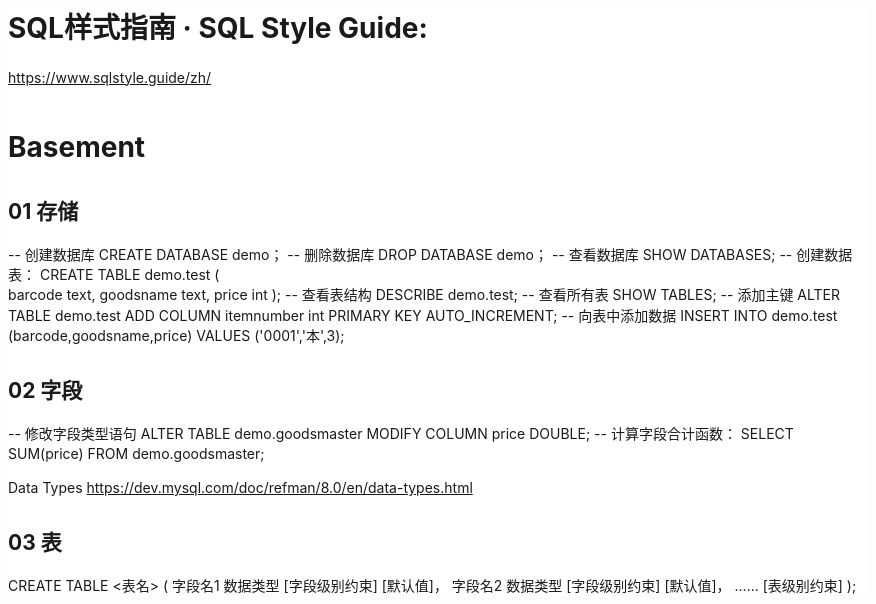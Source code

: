 # SQL样式指南 · SQL Style Guide:
<https://www.sqlstyle.guide/zh/>

# Basement
## 01 存储
-- 创建数据库
CREATE DATABASE demo；
-- 删除数据库
DROP DATABASE demo；
-- 查看数据库
SHOW DATABASES;
-- 创建数据表：
CREATE TABLE demo.test
(  
  barcode text,
  goodsname text,
  price int
); 
-- 查看表结构
DESCRIBE demo.test;
-- 查看所有表
SHOW TABLES;
-- 添加主键
ALTER TABLE demo.test
ADD COLUMN itemnumber int PRIMARY KEY AUTO_INCREMENT;
-- 向表中添加数据
INSERT INTO demo.test
(barcode,goodsname,price)
VALUES ('0001','本',3);

## 02 字段
-- 修改字段类型语句
ALTER TABLE demo.goodsmaster
MODIFY COLUMN price DOUBLE;
-- 计算字段合计函数：
SELECT SUM(price)
FROM demo.goodsmaster;

Data Types <https://dev.mysql.com/doc/refman/8.0/en/data-types.html>


## 03 表

CREATE TABLE <表名>
(
字段名1 数据类型 [字段级别约束] [默认值]，
字段名2 数据类型 [字段级别约束] [默认值]，
......
[表级别约束]
);
